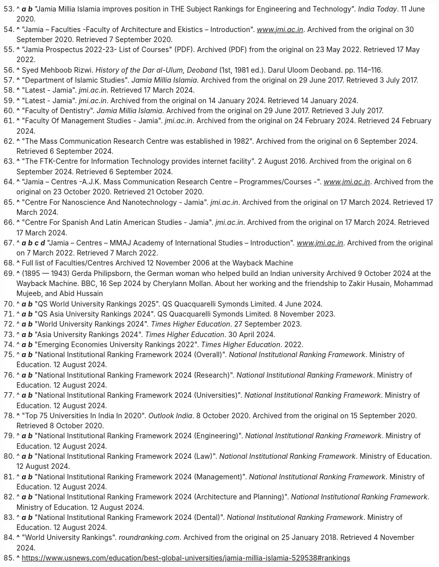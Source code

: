   53. ^ _**a**_ _**b**_ "Jamia Millia Islamia improves position in THE Subject Rankings for Engineering and Technology". _India Today_. 11 June 2020.
  54. **^** "Jamia – Faculties -Faculty of Architecture and Ekistics – Introduction". _www.jmi.ac.in_. Archived from the original on 30 September 2020. Retrieved 7 September 2020.
  55. **^** "Jamia Prospectus 2022-23- List of Courses" (PDF). Archived (PDF) from the original on 23 May 2022. Retrieved 17 May 2022.
  56. **^** Syed Mehboob Rizwi. _History of the Dar al-Ulum, Deoband_ (1st, 1981 ed.). Darul Uloom Deoband. pp. 114–116.
  57. **^** "Department of Islamic Studies". _Jamia Millia Islamia_. Archived from the original on 29 June 2017. Retrieved 3 July 2017.
  58. **^** "Latest - Jamia". _jmi.ac.in_. Retrieved 17 March 2024.
  59. **^** "Latest - Jamia". _jmi.ac.in_. Archived from the original on 14 January 2024. Retrieved 14 January 2024.
  60. **^** "Faculty of Dentistry". _Jamia Millia Islamia_. Archived from the original on 29 June 2017. Retrieved 3 July 2017.
  61. **^** "Faculty Of Management Studies - Jamia". _jmi.ac.in_. Archived from the original on 24 February 2024. Retrieved 24 February 2024.
  62. **^** "The Mass Communication Research Centre was established in 1982". Archived from the original on 6 September 2024. Retrieved 6 September 2024.
  63. **^** "The FTK-Centre for Information Technology provides internet facility". 2 August 2016. Archived from the original on 6 September 2024. Retrieved 6 September 2024.
  64. **^** "Jamia – Centres -A.J.K. Mass Communication Research Centre – Programmes/Courses -". _www.jmi.ac.in_. Archived from the original on 23 October 2020. Retrieved 21 October 2020.
  65. **^** "Centre For Nanoscience And Nanotechnology - Jamia". _jmi.ac.in_. Archived from the original on 17 March 2024. Retrieved 17 March 2024.
  66. **^** "Centre For Spanish And Latin American Studies - Jamia". _jmi.ac.in_. Archived from the original on 17 March 2024. Retrieved 17 March 2024.
  67. ^ _**a**_ _**b**_ _**c**_ _**d**_ "Jamia – Centres – MMAJ Academy of International Studies – Introduction". _www.jmi.ac.in_. Archived from the original on 7 March 2022. Retrieved 7 March 2022.
  68. **^** Full list of Faculties/Centres Archived 12 November 2006 at the Wayback Machine
  69. **^** (1895 — 1943) Gerda Philipsborn, the German woman who helped build an Indian university Archived 9 October 2024 at the Wayback Machine. BBC, 16 Sep 2024 by Cherylann Mollan. About her working and the friendship to Zakir Husain, Mohammad Mujeeb, and Abid Hussain
  70. ^ _**a**_ _**b**_ "QS World University Rankings 2025". QS Quacquarelli Symonds Limited. 4 June 2024.
  71. ^ _**a**_ _**b**_ "QS Asia University Rankings 2024". QS Quacquarelli Symonds Limited. 8 November 2023.
  72. ^ _**a**_ _**b**_ "World University Rankings 2024". _Times Higher Education_. 27 September 2023.
  73. ^ _**a**_ _**b**_ "Asia University Rankings 2024". _Times Higher Education_. 30 April 2024.
  74. ^ _**a**_ _**b**_ "Emerging Economies University Rankings 2022". _Times Higher Education_. 2022.
  75. ^ _**a**_ _**b**_ "National Institutional Ranking Framework 2024 (Overall)". _National Institutional Ranking Framework_. Ministry of Education. 12 August 2024.
  76. ^ _**a**_ _**b**_ "National Institutional Ranking Framework 2024 (Research)". _National Institutional Ranking Framework_. Ministry of Education. 12 August 2024.
  77. ^ _**a**_ _**b**_ "National Institutional Ranking Framework 2024 (Universities)". _National Institutional Ranking Framework_. Ministry of Education. 12 August 2024.
  78. **^** "Top 75 Universities In India In 2020". _Outlook India_. 8 October 2020. Archived from the original on 15 September 2020. Retrieved 8 October 2020.
  79. ^ _**a**_ _**b**_ "National Institutional Ranking Framework 2024 (Engineering)". _National Institutional Ranking Framework_. Ministry of Education. 12 August 2024.
  80. ^ _**a**_ _**b**_ "National Institutional Ranking Framework 2024 (Law)". _National Institutional Ranking Framework_. Ministry of Education. 12 August 2024.
  81. ^ _**a**_ _**b**_ "National Institutional Ranking Framework 2024 (Management)". _National Institutional Ranking Framework_. Ministry of Education. 12 August 2024.
  82. ^ _**a**_ _**b**_ "National Institutional Ranking Framework 2024 (Architecture and Planning)". _National Institutional Ranking Framework_. Ministry of Education. 12 August 2024.
  83. ^ _**a**_ _**b**_ "National Institutional Ranking Framework 2024 (Dental)". _National Institutional Ranking Framework_. Ministry of Education. 12 August 2024.
  84. **^** "World University Rankings". _roundranking.com_. Archived from the original on 25 January 2018. Retrieved 4 November 2024.
  85. **^** https://www.usnews.com/education/best-global-universities/jamia-millia-islamia-529538#rankings